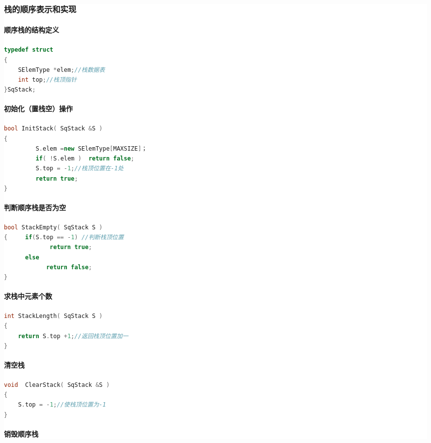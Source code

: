 

### 栈的顺序表示和实现

#### 顺序栈的结构定义

```cpp
typedef struct
{
    SElemType *elem;//栈数据表
    int top;//栈顶指针
}SqStack;
```

#### 初始化（置栈空）操作

```cpp
bool InitStack( SqStack &S )
{
         S.elem =new SElemType[MAXSIZE]；
         if( !S.elem ) 	return false;
         S.top = -1;//栈顶位置在-1处
         return true;
}
```

#### 判断顺序栈是否为空

```c++
bool StackEmpty( SqStack S )
{     if(S.top == -1) //判断栈顶位置
             return true;
      else 
            return false;
}
```

#### 求栈中元素个数

```cpp
int StackLength( SqStack S )
{
	return S.top +1;//返回栈顶位置加一
}
```

#### 清空栈

```cpp
void  ClearStack( SqStack &S )
{
	S.top = -1;//使栈顶位置为-1
}
```

#### 销毁顺序栈
